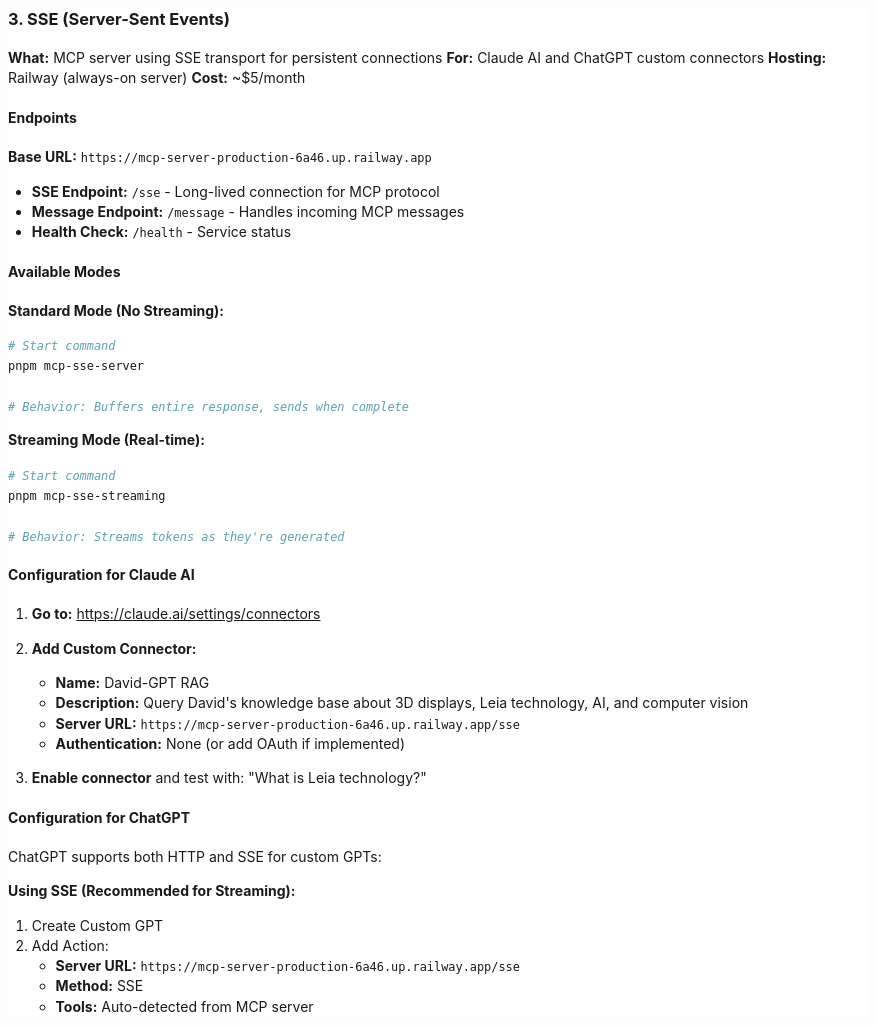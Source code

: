 
### 3. SSE (Server-Sent Events)

**What:** MCP server using SSE transport for persistent connections
**For:** Claude AI and ChatGPT custom connectors
**Hosting:** Railway (always-on server)
**Cost:** ~$5/month

#### Endpoints

**Base URL:** `https://mcp-server-production-6a46.up.railway.app`

- **SSE Endpoint:** `/sse` - Long-lived connection for MCP protocol
- **Message Endpoint:** `/message` - Handles incoming MCP messages
- **Health Check:** `/health` - Service status

#### Available Modes

**Standard Mode (No Streaming):**
```bash
# Start command
pnpm mcp-sse-server

# Behavior: Buffers entire response, sends when complete
```

**Streaming Mode (Real-time):**
```bash
# Start command
pnpm mcp-sse-streaming

# Behavior: Streams tokens as they're generated
```

#### Configuration for Claude AI

1. **Go to:** https://claude.ai/settings/connectors
2. **Add Custom Connector:**
   - **Name:** David-GPT RAG
   - **Description:** Query David's knowledge base about 3D displays, Leia technology, AI, and computer vision
   - **Server URL:** `https://mcp-server-production-6a46.up.railway.app/sse`
   - **Authentication:** None (or add OAuth if implemented)

3. **Enable connector** and test with: "What is Leia technology?"

#### Configuration for ChatGPT

ChatGPT supports both HTTP and SSE for custom GPTs:

**Using SSE (Recommended for Streaming):**
1. Create Custom GPT
2. Add Action:
   - **Server URL:** `https://mcp-server-production-6a46.up.railway.app/sse`
   - **Method:** SSE
   - **Tools:** Auto-detected from MCP server
